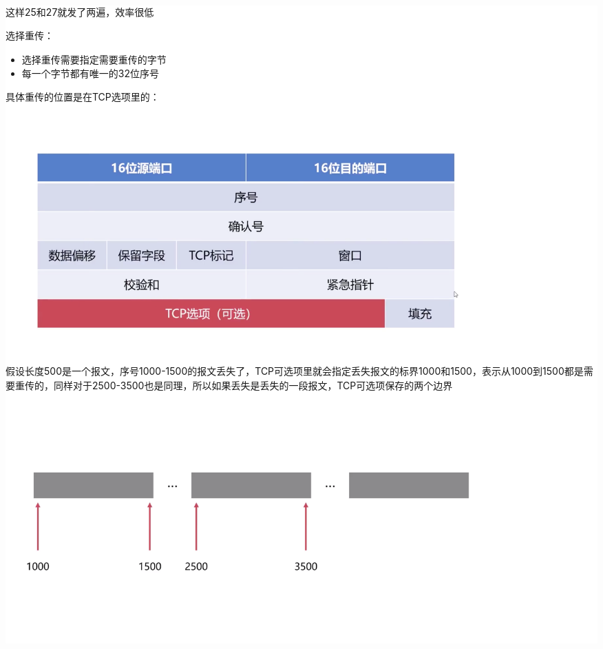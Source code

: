

这样25和27就发了两遍，效率很低

选择重传：

- 选择重传需要指定需要重传的字节
- 每一个字节都有唯一的32位序号



具体重传的位置是在TCP选项里的：

<img src="https://github.com/wxning1107/computer-newtwork/blob/master/images/image-20201212151549699.png" width = "700" height = "350" alt="" align=center />



假设长度500是一个报文，序号1000-1500的报文丢失了，TCP可选项里就会指定丢失报文的标界1000和1500，表示从1000到1500都是需要重传的，同样对于2500-3500也是同理，所以如果丢失是丢失的一段报文，TCP可选项保存的两个边界

<img src="https://github.com/wxning1107/computer-newtwork/blob/master/images/image-20201212151857198.png" width = "700" height = "350" alt="" align=center />

